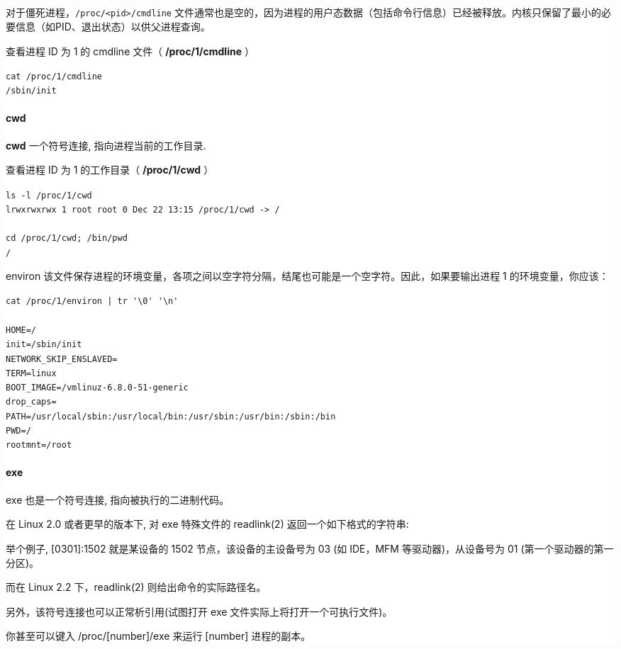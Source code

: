 对于僵死进程，`/proc/<pid>/cmdline` 文件通常也是空的，因为进程的用户态数据（包括命令行信息）已经被释放。内核只保留了最小的必要信息（如PID、退出状态）以供父进程查询。



查看进程 ID 为 1 的 cmdline 文件（ **/proc/1/cmdline** ）

```
cat /proc/1/cmdline
/sbin/init
```



#### cwd

**cwd** 一个符号连接, 指向进程当前的工作目录. 

查看进程 ID 为 1 的工作目录（ **/proc/1/cwd** ）

```
ls -l /proc/1/cwd
lrwxrwxrwx 1 root root 0 Dec 22 13:15 /proc/1/cwd -> /

cd /proc/1/cwd; /bin/pwd
/
```



environ 该文件保存进程的环境变量，各项之间以空字符分隔，结尾也可能是一个空字符。因此，如果要输出进程 1 的环境变量，你应该：

```
cat /proc/1/environ | tr '\0' '\n'

HOME=/
init=/sbin/init
NETWORK_SKIP_ENSLAVED=
TERM=linux
BOOT_IMAGE=/vmlinuz-6.8.0-51-generic
drop_caps=
PATH=/usr/local/sbin:/usr/local/bin:/usr/sbin:/usr/bin:/sbin:/bin
PWD=/
rootmnt=/root
```



#### exe

exe 也是一个符号连接, 指向被执行的二进制代码。

在 Linux 2.0 或者更早的版本下, 对 exe 特殊文件的 readlink(2) 返回一个如下格式的字符串:

[设备号]:节点号

举个例子, [0301]:1502 就是某设备的 1502 节点，该设备的主设备号为 03 (如 IDE，MFM 等驱动器)，从设备号为 01 (第一个驱动器的第一分区)。

而在 Linux 2.2 下，readlink(2) 则给出命令的实际路径名。

另外，该符号连接也可以正常析引用(试图打开 exe 文件实际上将打开一个可执行文件)。

你甚至可以键入 /proc/[number]/exe 来运行 [number] 进程的副本。
